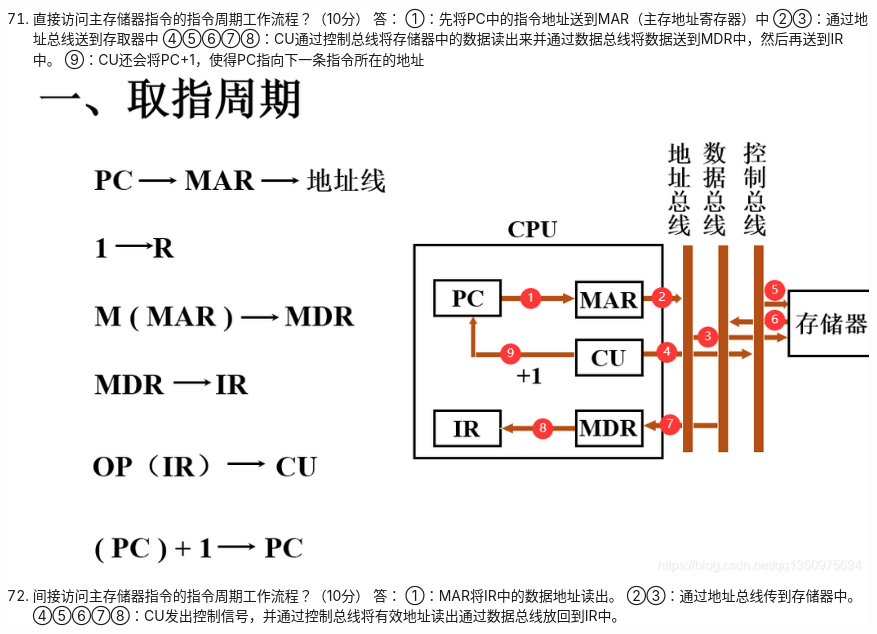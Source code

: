 71. 直接访问主存储器指令的指令周期工作流程？（10分）
    答：
    ①：先将PC中的指令地址送到MAR（主存地址寄存器）中
    ②③：通过地址总线送到存取器中
    ④⑤⑥⑦⑧：CU通过控制总线将存储器中的数据读出来并通过数据总线将数据送到MDR中，然后再送到IR中。
    ⑨：CU还会将PC+1，使得PC指向下一条指令所在的地址
    ![取值周期](assets\取值周期.png)
72. 间接访问主存储器指令的指令周期工作流程？（10分）
    答：
    ①：MAR将IR中的数据地址读出。
    ②③：通过地址总线传到存储器中。
    ④⑤⑥⑦⑧：CU发出控制信号，并通过控制总线将有效地址读出通过数据总线放回到IR中。